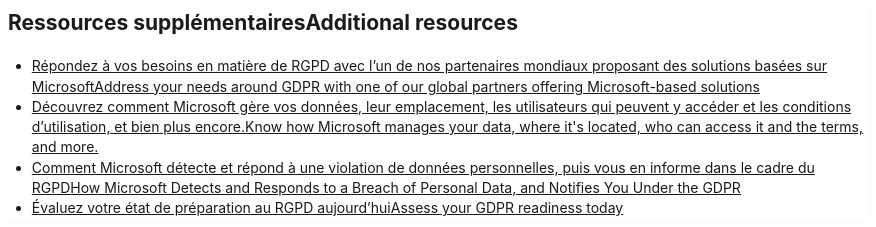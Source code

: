 ## <a name="additional-resources"></a><span data-ttu-id="fd8b8-368">Ressources supplémentaires</span><span class="sxs-lookup"><span data-stu-id="fd8b8-368">Additional resources</span></span>

- [<span data-ttu-id="fd8b8-369">Répondez à vos besoins en matière de RGPD avec l’un de nos partenaires mondiaux proposant des solutions basées sur Microsoft</span><span class="sxs-lookup"><span data-stu-id="fd8b8-369">Address your needs around GDPR with one of our global partners offering Microsoft-based solutions</span></span>](https://aka.ms/findgdprpartner)
- [<span data-ttu-id="fd8b8-370">Découvrez comment Microsoft gère vos données, leur emplacement, les utilisateurs qui peuvent y accéder et les conditions d’utilisation, et bien plus encore.</span><span class="sxs-lookup"><span data-stu-id="fd8b8-370">Know how Microsoft manages your data, where it's located, who can access it and the terms, and more.</span></span>](https://www.microsoft.com/trust-center/privacy)
- [<span data-ttu-id="fd8b8-371">Comment Microsoft détecte et répond à une violation de données personnelles, puis vous en informe dans le cadre du RGPD</span><span class="sxs-lookup"><span data-stu-id="fd8b8-371">How Microsoft Detects and Responds to a Breach of Personal Data, and Notifies You Under the GDPR</span></span>](https://www.microsoft.com/trust-center/privacy/gdpr-data-breach)
- [<span data-ttu-id="fd8b8-372">Évaluez votre état de préparation au RGPD aujourd’hui</span><span class="sxs-lookup"><span data-stu-id="fd8b8-372">Assess your GDPR readiness today</span></span>](https://discover.microsoft.com/gdpr-readiness-assessment/)
